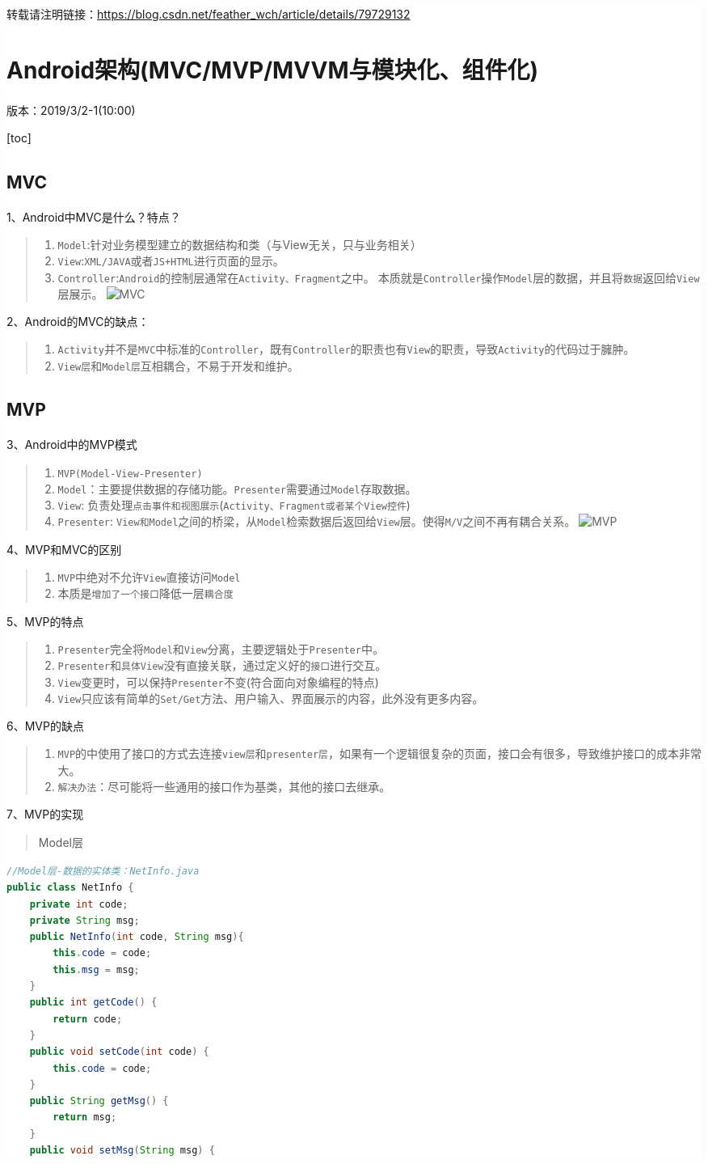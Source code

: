 转载请注明链接：https://blog.csdn.net/feather_wch/article/details/79729132

# Android架构(MVC/MVP/MVVM与模块化、组件化)
版本：2019/3/2-1(10:00)

[toc]

## MVC

1、Android中MVC是什么？特点？
>1. `Model`:针对业务模型建立的数据结构和类（与View无关，只与业务相关）
>2. `View`:`XML/JAVA`或者`JS+HTML`进行页面的显示。
>3. `Controller`:`Android`的控制层通常在`Activity、Fragment`之中。
>本质就是`Controller`操作`Model`层的数据，并且将`数据`返回给`View`层展示。
![MVC](http://www.jcodecraeer.com/uploads/20160414/1460565635729862.png)

2、Android的MVC的缺点：
>1. `Activity`并不是`MVC`中标准的`Controller`，既有`Controller`的职责也有`View`的职责，导致`Activity`的代码过于臃肿。
>2. `View层`和`Model层`互相耦合，不易于开发和维护。

## MVP

3、Android中的MVP模式
>1. `MVP(Model-View-Presenter)`
>2. `Model`：主要提供数据的存储功能。`Presenter`需要通过`Model`存取数据。
>3. `View`: 负责处理`点击事件和视图展示`(`Activity、Fragment或者某个View控件`)
>4. `Presenter`: `View和Model`之间的桥梁，从`Model`检索数据后返回给`View`层。使得`M/V`之间不再有耦合关系。
![MVP](http://www.jcodecraeer.com/uploads/20160414/1460565637114968.png)

4、MVP和MVC的区别
>1. `MVP`中绝对不允许`View`直接访问`Model`
>2. 本质是`增加了一个接口`降低一层`耦合度`

5、MVP的特点
>1. `Presenter`完全将`Model`和`View`分离，主要逻辑处于`Presenter`中。
>2. `Presenter`和`具体View`没有直接关联，通过定义好的`接口`进行交互。
>3. `View`变更时，可以保持`Presenter`不变(符合面向对象编程的特点)
>4. `View`只应该有简单的`Set/Get`方法、用户输入、界面展示的内容，此外没有更多内容。

6、MVP的缺点
>1. `MVP`的中使用了接口的方式去连接`view层`和`presenter层`，如果有一个逻辑很复杂的页面，接口会有很多，导致维护接口的成本非常大。
>2. `解决办法`：尽可能将一些通用的接口作为基类，其他的接口去继承。

7、MVP的实现
>Model层
```java
//Model层-数据的实体类：NetInfo.java
public class NetInfo {
    private int code;
    private String msg;
    public NetInfo(int code, String msg){
        this.code = code;
        this.msg = msg;
    }
    public int getCode() {
        return code;
    }
    public void setCode(int code) {
        this.code = code;
    }
    public String getMsg() {
        return msg;
    }
    public void setMsg(String msg) {
```